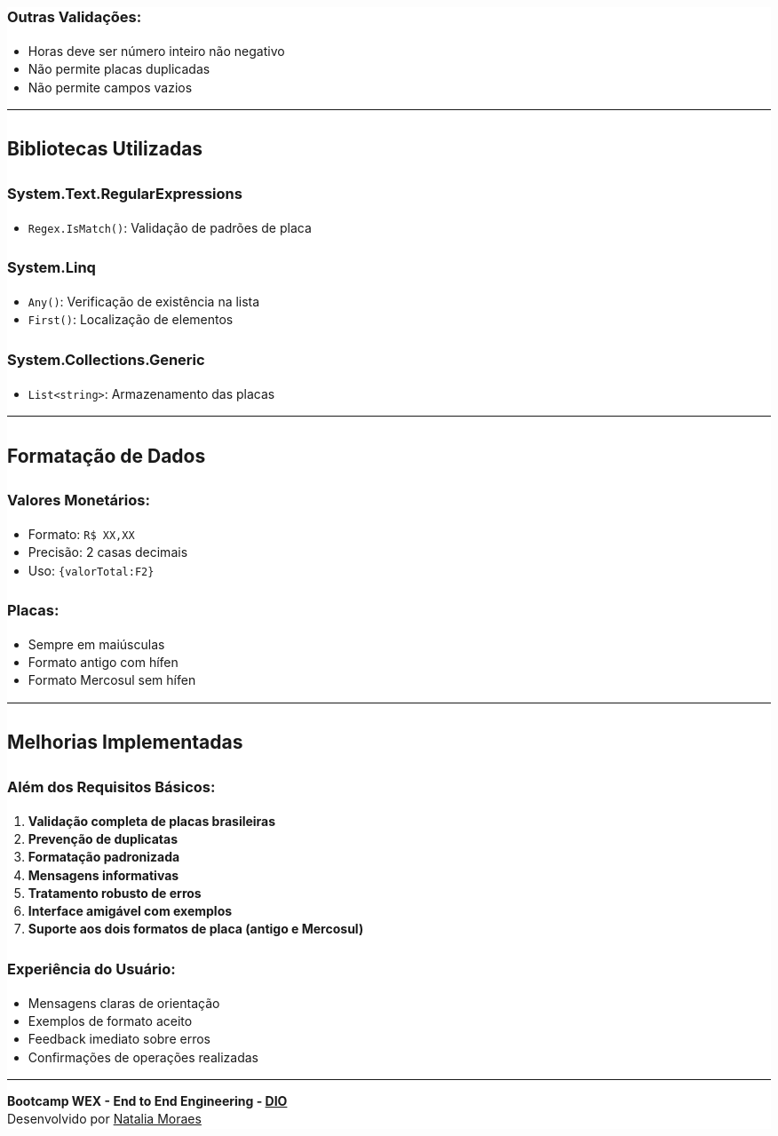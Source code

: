 ### Outras Validações:
- Horas deve ser número inteiro não negativo
- Não permite placas duplicadas
- Não permite campos vazios

---

## Bibliotecas Utilizadas

### System.Text.RegularExpressions
- `Regex.IsMatch()`: Validação de padrões de placa

### System.Linq
- `Any()`: Verificação de existência na lista
- `First()`: Localização de elementos

### System.Collections.Generic
- `List<string>`: Armazenamento das placas

---

## Formatação de Dados

### Valores Monetários:
- Formato: `R$ XX,XX`
- Precisão: 2 casas decimais
- Uso: `{valorTotal:F2}`

### Placas:
- Sempre em maiúsculas
- Formato antigo com hífen
- Formato Mercosul sem hífen

---

## Melhorias Implementadas

### Além dos Requisitos Básicos:
1. **Validação completa de placas brasileiras**
2. **Prevenção de duplicatas**
3. **Formatação padronizada**
4. **Mensagens informativas**
5. **Tratamento robusto de erros**
6. **Interface amigável com exemplos**
7. **Suporte aos dois formatos de placa (antigo e Mercosul)**

### Experiência do Usuário:
- Mensagens claras de orientação
- Exemplos de formato aceito
- Feedback imediato sobre erros
- Confirmações de operações realizadas

---

**Bootcamp WEX - End to End Engineering - [DIO](https://web.dio.me/)**  
Desenvolvido por [Natalia Moraes](https://www.linkedin.com/in/moraesnatalia/)